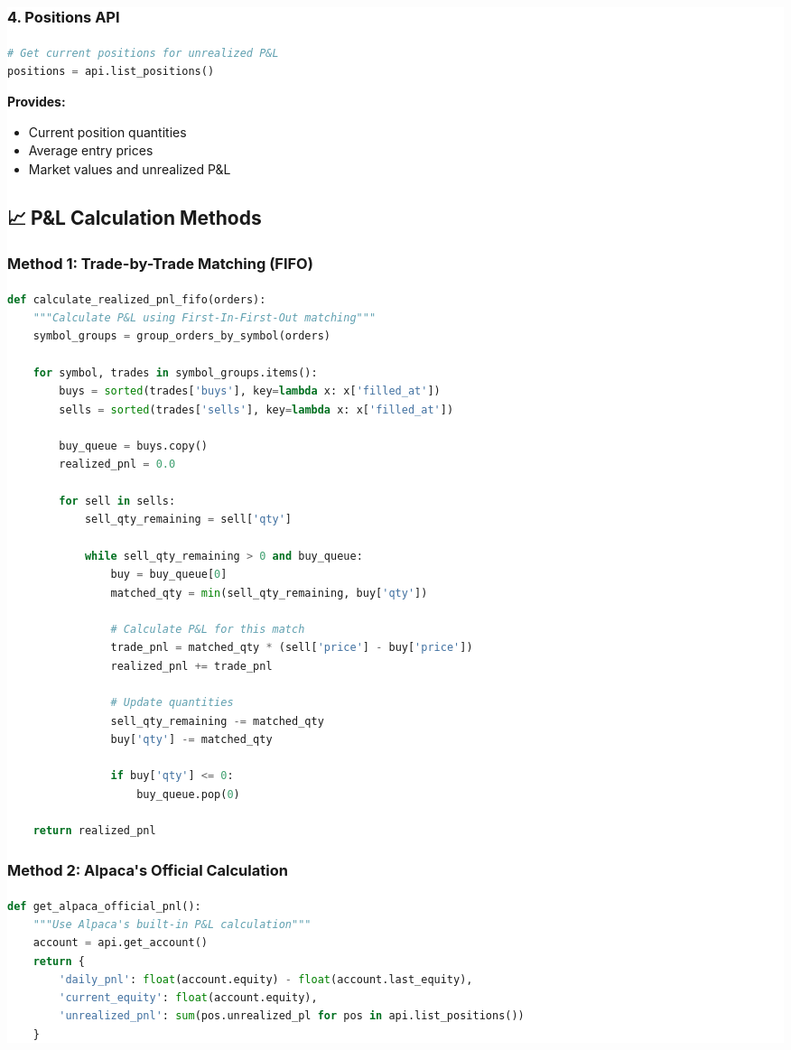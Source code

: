 ### 4. **Positions API**
```python
# Get current positions for unrealized P&L
positions = api.list_positions()
```

**Provides:**
- Current position quantities
- Average entry prices
- Market values and unrealized P&L

## 📈 P&L Calculation Methods

### Method 1: Trade-by-Trade Matching (FIFO)

```python
def calculate_realized_pnl_fifo(orders):
    """Calculate P&L using First-In-First-Out matching"""
    symbol_groups = group_orders_by_symbol(orders)
    
    for symbol, trades in symbol_groups.items():
        buys = sorted(trades['buys'], key=lambda x: x['filled_at'])
        sells = sorted(trades['sells'], key=lambda x: x['filled_at'])
        
        buy_queue = buys.copy()
        realized_pnl = 0.0
        
        for sell in sells:
            sell_qty_remaining = sell['qty']
            
            while sell_qty_remaining > 0 and buy_queue:
                buy = buy_queue[0]
                matched_qty = min(sell_qty_remaining, buy['qty'])
                
                # Calculate P&L for this match
                trade_pnl = matched_qty * (sell['price'] - buy['price'])
                realized_pnl += trade_pnl
                
                # Update quantities
                sell_qty_remaining -= matched_qty
                buy['qty'] -= matched_qty
                
                if buy['qty'] <= 0:
                    buy_queue.pop(0)
    
    return realized_pnl
```

### Method 2: Alpaca's Official Calculation

```python
def get_alpaca_official_pnl():
    """Use Alpaca's built-in P&L calculation"""
    account = api.get_account()
    return {
        'daily_pnl': float(account.equity) - float(account.last_equity),
        'current_equity': float(account.equity),
        'unrealized_pnl': sum(pos.unrealized_pl for pos in api.list_positions())
    }
```

